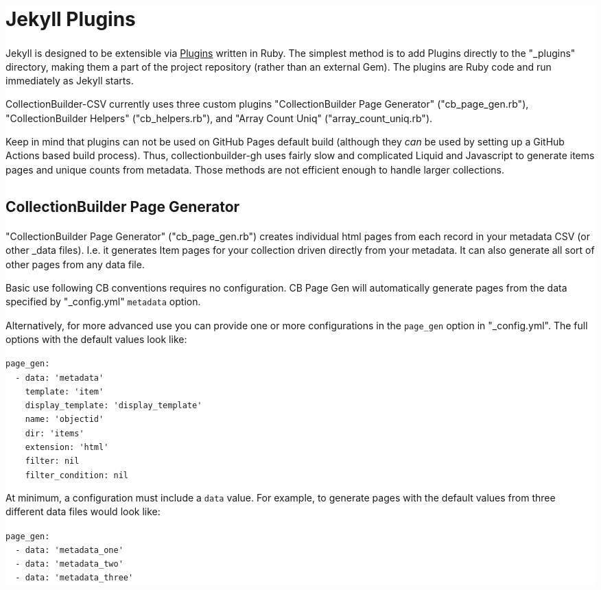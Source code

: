 # Jekyll Plugins

Jekyll is designed to be extensible via [Plugins](https://jekyllrb.com/docs/plugins/) written in Ruby.
The simplest method is to add Plugins directly to the "_plugins" directory, making them a part of the project repository (rather than an external Gem).
The plugins are Ruby code and run immediately as Jekyll starts.

CollectionBuilder-CSV currently uses three custom plugins "CollectionBuilder Page Generator" ("cb_page_gen.rb"), "CollectionBuilder Helpers" ("cb_helpers.rb"), and "Array Count Uniq" ("array_count_uniq.rb").

Keep in mind that plugins can not be used on GitHub Pages default build (although they *can* be used by setting up a GitHub Actions based build process).
Thus, collectionbuilder-gh uses fairly slow and complicated Liquid and Javascript to generate items pages and unique counts from metadata.
Those methods are not efficient enough to handle larger collections.

## CollectionBuilder Page Generator

"CollectionBuilder Page Generator" ("cb_page_gen.rb") creates individual html pages from each record in your metadata CSV (or other _data files). 
I.e. it generates Item pages for your collection driven directly from your metadata.
It can also generate all sort of other pages from any data file.

Basic use following CB conventions requires no configuration. 
CB Page Gen will automatically generate pages from the data specified by "_config.yml" `metadata` option.

Alternatively, for more advanced use you can provide one or more configurations in the `page_gen` option in "_config.yml". 
The full options with the default values look like:

```
page_gen:
  - data: 'metadata'
    template: 'item'
    display_template: 'display_template'
    name: 'objectid'
    dir: 'items'
    extension: 'html' 
    filter: nil
    filter_condition: nil
```

At minimum, a configuration must include a `data` value. 
For example, to generate pages with the default values from three different data files would look like:

```
page_gen:
  - data: 'metadata_one'
  - data: 'metadata_two'
  - data: 'metadata_three'
```
